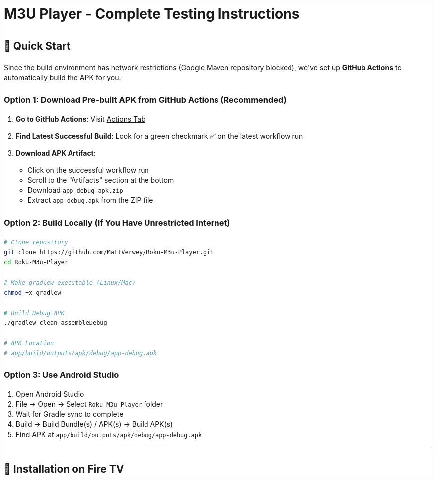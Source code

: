 # M3U Player - Complete Testing Instructions

## 🚀 Quick Start

Since the build environment has network restrictions (Google Maven repository blocked), we've set up **GitHub Actions** to automatically build the APK for you.

### Option 1: Download Pre-built APK from GitHub Actions (Recommended)

1. **Go to GitHub Actions**: Visit [Actions Tab](https://github.com/MattVerwey/Roku-M3u-Player/actions/workflows/build-apk.yml)

2. **Find Latest Successful Build**: Look for a green checkmark ✅ on the latest workflow run

3. **Download APK Artifact**:
   - Click on the successful workflow run
   - Scroll to the "Artifacts" section at the bottom
   - Download `app-debug-apk.zip`
   - Extract `app-debug.apk` from the ZIP file

### Option 2: Build Locally (If You Have Unrestricted Internet)

```bash
# Clone repository
git clone https://github.com/MattVerwey/Roku-M3u-Player.git
cd Roku-M3u-Player

# Make gradlew executable (Linux/Mac)
chmod +x gradlew

# Build Debug APK
./gradlew clean assembleDebug

# APK Location
# app/build/outputs/apk/debug/app-debug.apk
```

### Option 3: Use Android Studio

1. Open Android Studio
2. File → Open → Select `Roku-M3u-Player` folder
3. Wait for Gradle sync to complete
4. Build → Build Bundle(s) / APK(s) → Build APK(s)
5. Find APK at `app/build/outputs/apk/debug/app-debug.apk`

---

## 📱 Installation on Fire TV
